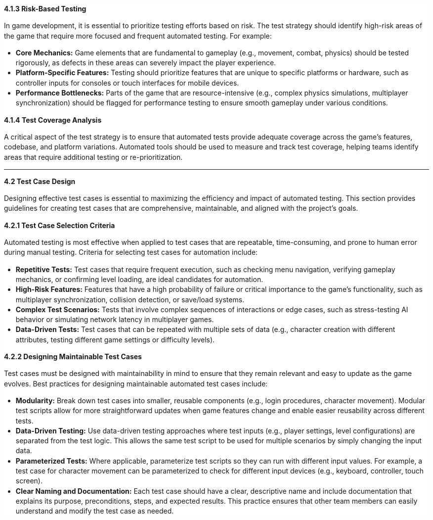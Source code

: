 **4.1.3 Risk-Based Testing**

In game development, it is essential to prioritize testing efforts based on risk. The test strategy should identify high-risk areas of the game that require more focused and frequent automated testing. For example:

- **Core Mechanics:** Game elements that are fundamental to gameplay (e.g., movement, combat, physics) should be tested rigorously, as defects in these areas can severely impact the player experience.
- **Platform-Specific Features:** Testing should prioritize features that are unique to specific platforms or hardware, such as controller inputs for consoles or touch interfaces for mobile devices.
- **Performance Bottlenecks:** Parts of the game that are resource-intensive (e.g., complex physics simulations, multiplayer synchronization) should be flagged for performance testing to ensure smooth gameplay under various conditions.

**4.1.4 Test Coverage Analysis**

A critical aspect of the test strategy is to ensure that automated tests provide adequate coverage across the game’s features, codebase, and platform variations. Automated tools should be used to measure and track test coverage, helping teams identify areas that require additional testing or re-prioritization.

---

**4.2 Test Case Design**

Designing effective test cases is essential to maximizing the efficiency and impact of automated testing. This section provides guidelines for creating test cases that are comprehensive, maintainable, and aligned with the project’s goals.

**4.2.1 Test Case Selection Criteria**

Automated testing is most effective when applied to test cases that are repeatable, time-consuming, and prone to human error during manual testing. Criteria for selecting test cases for automation include:

- **Repetitive Tests:** Test cases that require frequent execution, such as checking menu navigation, verifying gameplay mechanics, or confirming level loading, are ideal candidates for automation.
- **High-Risk Features:** Features that have a high probability of failure or critical importance to the game’s functionality, such as multiplayer synchronization, collision detection, or save/load systems.
- **Complex Test Scenarios:** Tests that involve complex sequences of interactions or edge cases, such as stress-testing AI behavior or simulating network latency in multiplayer games.
- **Data-Driven Tests:** Test cases that can be repeated with multiple sets of data (e.g., character creation with different attributes, testing different game settings or difficulty levels).

**4.2.2 Designing Maintainable Test Cases**

Test cases must be designed with maintainability in mind to ensure that they remain relevant and easy to update as the game evolves. Best practices for designing maintainable automated test cases include:

- **Modularity:** Break down test cases into smaller, reusable components (e.g., login procedures, character movement). Modular test scripts allow for more straightforward updates when game features change and enable easier reusability across different tests.
- **Data-Driven Testing:** Use data-driven testing approaches where test inputs (e.g., player settings, level configurations) are separated from the test logic. This allows the same test script to be used for multiple scenarios by simply changing the input data.
- **Parameterized Tests:** Where applicable, parameterize test scripts so they can run with different input values. For example, a test case for character movement can be parameterized to check for different input devices (e.g., keyboard, controller, touch screen).
- **Clear Naming and Documentation:** Each test case should have a clear, descriptive name and include documentation that explains its purpose, preconditions, steps, and expected results. This practice ensures that other team members can easily understand and modify the test case as needed.
